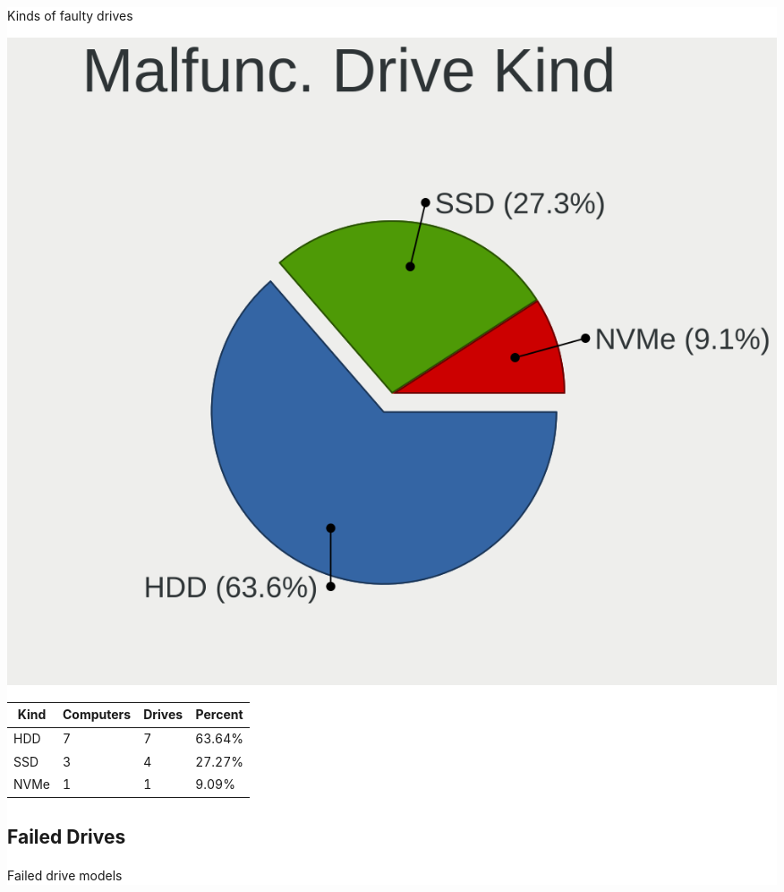 Kinds of faulty drives

![Malfunc. Drive Kind](./All/images/pie_chart/drive_malfunc_kind.svg)


| Kind | Computers | Drives | Percent |
|------|-----------|--------|---------|
| HDD  | 7         | 7      | 63.64%  |
| SSD  | 3         | 4      | 27.27%  |
| NVMe | 1         | 1      | 9.09%   |

Failed Drives
-------------

Failed drive models
